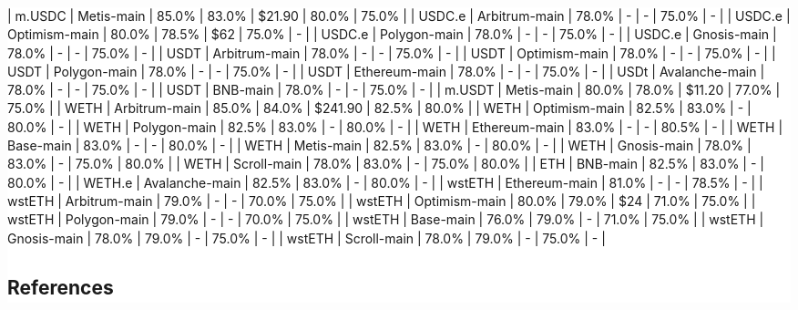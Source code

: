 | m.USDC | Metis-main     | 85.0%      | 83.0%   | $21.90          | 80.0%       | 75.0%    |
| USDC.e | Arbitrum-main  | 78.0%      | -       | -               | 75.0%       | -        |
| USDC.e | Optimism-main  | 80.0%      | 78.5%   | $62             | 75.0%       | -        |
| USDC.e | Polygon-main   | 78.0%      | -       | -               | 75.0%       | -        |
| USDC.e | Gnosis-main    | 78.0%      | -       | -               | 75.0%       | -        |
| USDT   | Arbitrum-main  | 78.0%      | -       | -               | 75.0%       | -        |
| USDT   | Optimism-main  | 78.0%      | -       | -               | 75.0%       | -        |
| USDT   | Polygon-main   | 78.0%      | -       | -               | 75.0%       | -        |
| USDT   | Ethereum-main  | 78.0%      | -       | -               | 75.0%       | -        |
| USDt   | Avalanche-main | 78.0%      | -       | -               | 75.0%       | -        |
| USDT   | BNB-main       | 78.0%      | -       | -               | 75.0%       | -        |
| m.USDT | Metis-main     | 80.0%      | 78.0%   | $11.20          | 77.0%       | 75.0%    |
| WETH   | Arbitrum-main  | 85.0%      | 84.0%   | $241.90         | 82.5%       | 80.0%    |
| WETH   | Optimism-main  | 82.5%      | 83.0%   | -               | 80.0%       | -        |
| WETH   | Polygon-main   | 82.5%      | 83.0%   | -               | 80.0%       | -        |
| WETH   | Ethereum-main  | 83.0%      | -       | -               | 80.5%       | -        |
| WETH   | Base-main      | 83.0%      | -       | -               | 80.0%       | -        |
| WETH   | Metis-main     | 82.5%      | 83.0%   | -               | 80.0%       | -        |
| WETH   | Gnosis-main    | 78.0%      | 83.0%   | -               | 75.0%       | 80.0%    |
| WETH   | Scroll-main    | 78.0%      | 83.0%   | -               | 75.0%       | 80.0%    |
| ETH    | BNB-main       | 82.5%      | 83.0%   | -               | 80.0%       | -        |
| WETH.e | Avalanche-main | 82.5%      | 83.0%   | -               | 80.0%       | -        |
| wstETH | Ethereum-main  | 81.0%      | -       | -               | 78.5%       | -        |
| wstETH | Arbitrum-main  | 79.0%      | -       | -               | 70.0%       | 75.0%    |
| wstETH | Optimism-main  | 80.0%      | 79.0%   | $24             | 71.0%       | 75.0%    |
| wstETH | Polygon-main   | 79.0%      | -       | -               | 70.0%       | 75.0%    |
| wstETH | Base-main      | 76.0%      | 79.0%   | -               | 71.0%       | 75.0%    |
| wstETH | Gnosis-main    | 78.0%      | 79.0%   | -               | 75.0%       | -        |
| wstETH | Scroll-main    | 78.0%      | 79.0%   | -               | 75.0%       | -        |

## References
